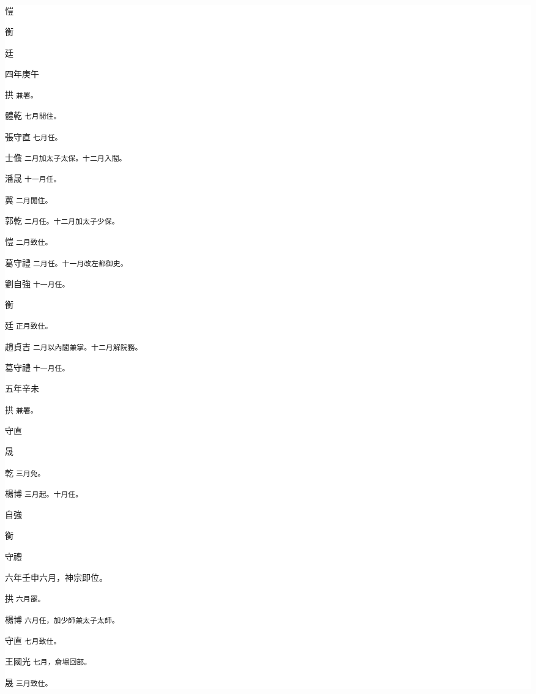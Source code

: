 愷

衡

廷

四年庚午

拱 `兼署。`

體乾 `七月閒住。`

張守直 `七月任。`

士儋 `二月加太子太保。十二月入閣。`

潘晟 `十一月任。`

冀 `二月閒住。`

郭乾 `二月任。十二月加太子少保。`

愷 `二月致仕。`

葛守禮 `二月任。十一月改左都御史。`

劉自強 `十一月任。`

衡

廷 `正月致仕。`

趙貞吉 `二月以內閣兼掌。十二月解院務。`

葛守禮 `十一月任。`

五年辛未

拱 `兼署。`

守直

晟

乾 `三月免。`

楊博 `三月起。十月任。`

自強

衡

守禮

六年壬申六月，神宗即位。

拱 `六月罷。`

楊博 `六月任，加少師兼太子太師。`

守直 `七月致仕。`

王國光 `七月，倉場回部。`

晟 `三月致仕。`
